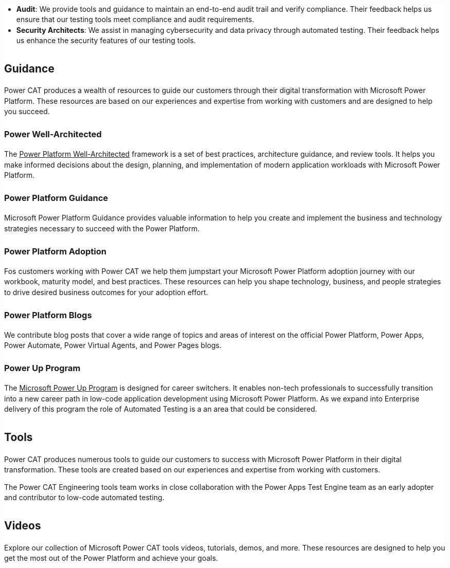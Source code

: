 - **Audit**: We provide tools and guidance to maintain an end-to-end audit trail and verify compliance. Their feedback helps us ensure that our testing tools meet compliance and audit requirements.
- **Security Architects**: We assist in managing cybersecurity and data privacy through automated testing. Their feedback helps us enhance the security features of our testing tools.

## Guidance

Power CAT produces a wealth of resources to guide our customers through their digital transformation with Microsoft Power Platform. These resources are based on our experiences and expertise from working with customers and are designed to help you succeed.

### Power Well-Architected

The [Power Platform Well-Architected](https://aka.ms/powa) framework is a set of best practices, architecture guidance, and review tools. It helps you make informed decisions about the design, planning, and implementation of modern application workloads with Microsoft Power Platform.

### Power Platform Guidance

Microsoft Power Platform Guidance provides valuable information to help you create and implement the business and technology strategies necessary to succeed with the Power Platform.

### Power Platform Adoption

Fos customers working with Power CAT we help them jumpstart your Microsoft Power Platform adoption journey with our workbook, maturity model, and best practices. These resources can help you shape technology, business, and people strategies to drive desired business outcomes for your adoption effort.

### Power Platform Blogs

We contribute blog posts that cover a wide range of topics and areas of interest on the official Power Platform, Power Apps, Power Automate, Power Virtual Agents, and Power Pages blogs.

### Power Up Program

The [Microsoft Power Up Program](https://powerup.microsoft.com/) is designed for career switchers. It enables non-tech professionals to successfully transition into a new career path in low-code application development using Microsoft Power Platform. As we expand into Enterprise delivery of this program the role of Automated Testing is a an area that could be considered.

## Tools

Power CAT produces numerous tools to guide our customers to success with Microsoft Power Platform in their digital transformation. These tools are created based on our experiences and expertise from working with customers.

The Power CAT Engineering tools team works in close collaboration with the Power Apps Test Engine team as an early adopter and contributor to low-code automated testing.

## Videos

Explore our collection of Microsoft Power CAT tools videos, tutorials, demos, and more. These resources are designed to help you get the most out of the Power Platform and achieve your goals.



